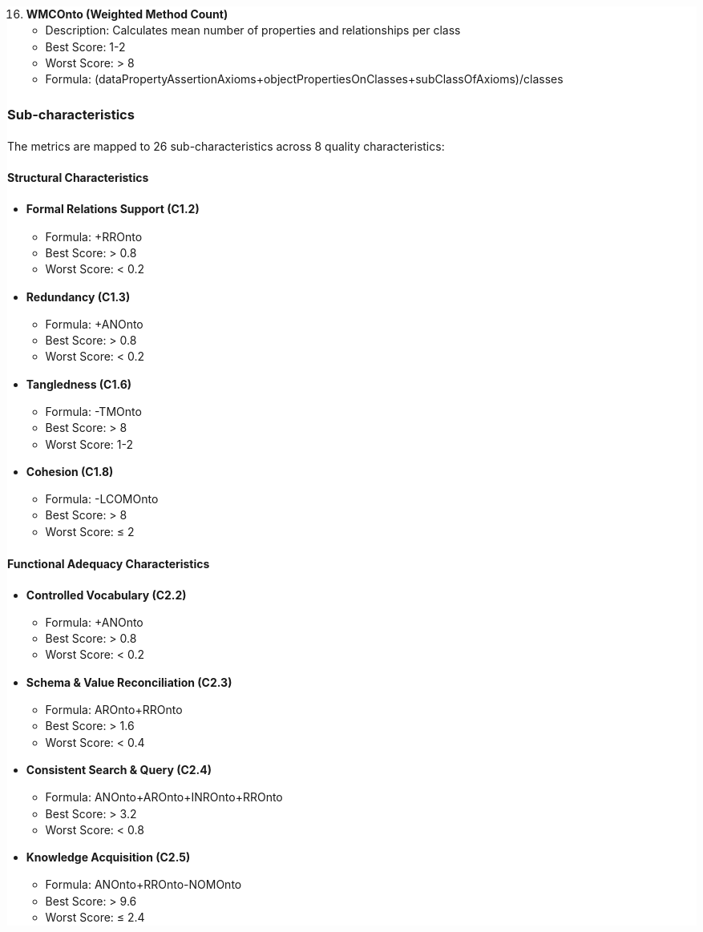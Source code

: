 16. **WMCOnto (Weighted Method Count)**
    - Description: Calculates mean number of properties and relationships per class
    - Best Score: 1-2
    - Worst Score: > 8
    - Formula: (dataPropertyAssertionAxioms+objectPropertiesOnClasses+subClassOfAxioms)/classes

### Sub-characteristics

The metrics are mapped to 26 sub-characteristics across 8 quality characteristics:

#### Structural Characteristics

- **Formal Relations Support (C1.2)**

  - Formula: +RROnto
  - Best Score: > 0.8
  - Worst Score: < 0.2

- **Redundancy (C1.3)**

  - Formula: +ANOnto
  - Best Score: > 0.8
  - Worst Score: < 0.2

- **Tangledness (C1.6)**

  - Formula: -TMOnto
  - Best Score: > 8
  - Worst Score: 1-2

- **Cohesion (C1.8)**
  - Formula: -LCOMOnto
  - Best Score: > 8
  - Worst Score: ≤ 2

#### Functional Adequacy Characteristics

- **Controlled Vocabulary (C2.2)**

  - Formula: +ANOnto
  - Best Score: > 0.8
  - Worst Score: < 0.2

- **Schema & Value Reconciliation (C2.3)**

  - Formula: AROnto+RROnto
  - Best Score: > 1.6
  - Worst Score: < 0.4

- **Consistent Search & Query (C2.4)**

  - Formula: ANOnto+AROnto+INROnto+RROnto
  - Best Score: > 3.2
  - Worst Score: < 0.8

- **Knowledge Acquisition (C2.5)**

  - Formula: ANOnto+RROnto-NOMOnto
  - Best Score: > 9.6
  - Worst Score: ≤ 2.4
